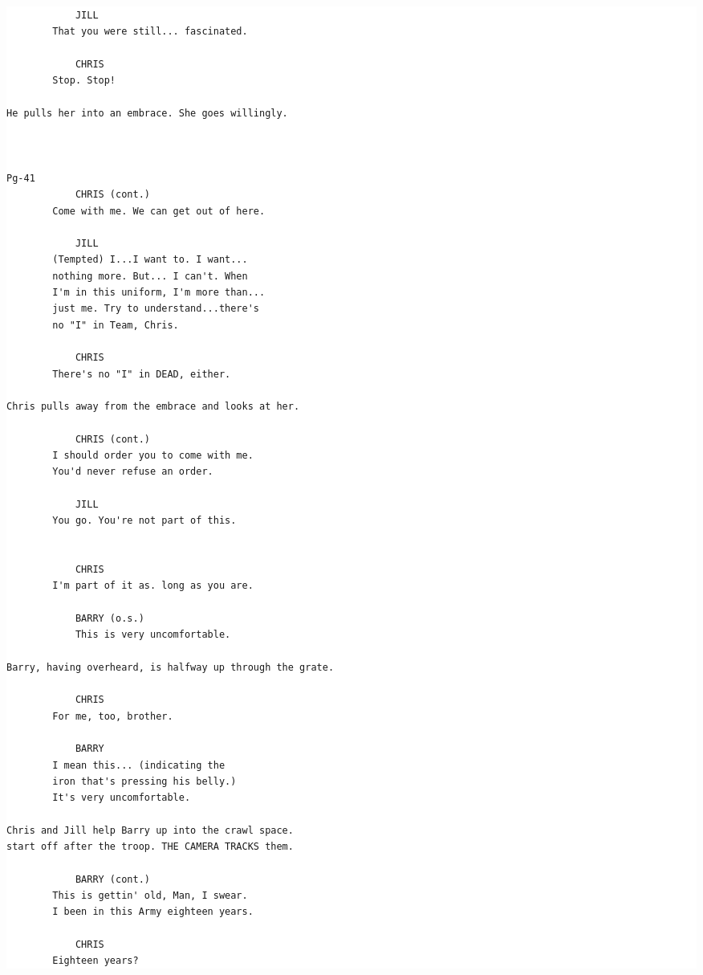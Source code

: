 				JILL
			That you were still... fascinated.
	
				CHRIS
			Stop. Stop!
	
	He pulls her into an embrace. She goes willingly.
	
	
	
	Pg-41
				CHRIS (cont.)
			Come with me. We can get out of here.
	
				JILL
			(Tempted) I...I want to. I want...
			nothing more. But... I can't. When
			I'm in this uniform, I'm more than...
			just me. Try to understand...there's
			no "I" in Team, Chris.
	
				CHRIS
			There's no "I" in DEAD, either.
	
	Chris pulls away from the embrace and looks at her.
	
				CHRIS (cont.)
			I should order you to come with me.
			You'd never refuse an order.
	
				JILL
			You go. You're not part of this.
			
			
				CHRIS
			I'm part of it as. long as you are.
	
				BARRY (o.s.)
				This is very uncomfortable.
	
	Barry, having overheard, is halfway up through the grate.
	
				CHRIS
			For me, too, brother.
	
				BARRY
			I mean this... (indicating the
			iron that's pressing his belly.)
			It's very uncomfortable.
	
	Chris and Jill help Barry up into the crawl space.
	start off after the troop. THE CAMERA TRACKS them.
	
				BARRY (cont.)
			This is gettin' old, Man, I swear.
			I been in this Army eighteen years.
	
				CHRIS
			Eighteen years?
	